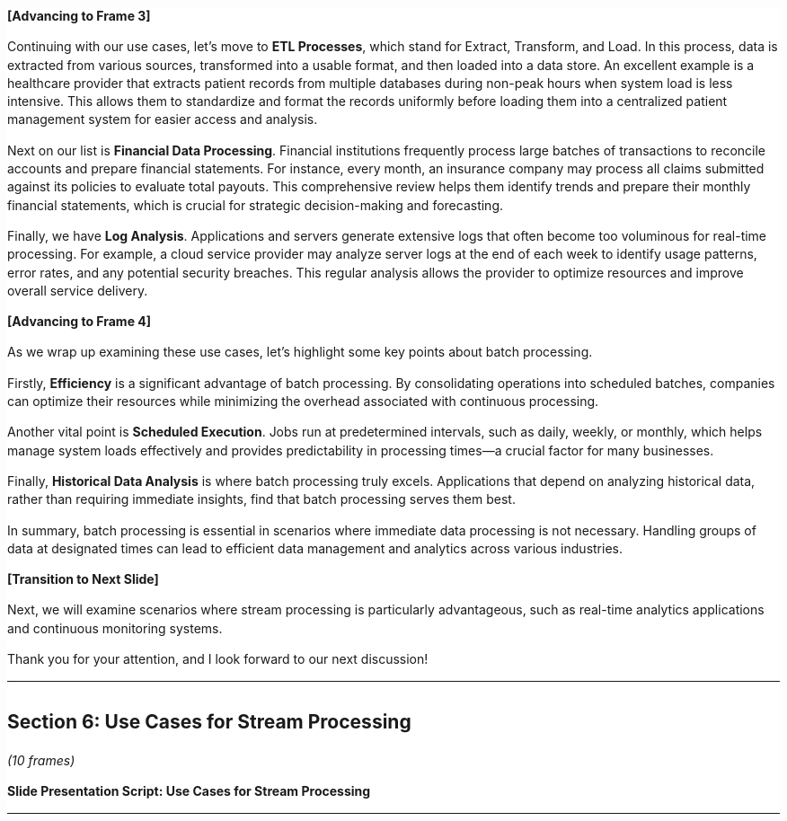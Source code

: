 **[Advancing to Frame 3]**

Continuing with our use cases, let’s move to **ETL Processes**, which stand for Extract, Transform, and Load. In this process, data is extracted from various sources, transformed into a usable format, and then loaded into a data store. An excellent example is a healthcare provider that extracts patient records from multiple databases during non-peak hours when system load is less intensive. This allows them to standardize and format the records uniformly before loading them into a centralized patient management system for easier access and analysis.

Next on our list is **Financial Data Processing**. Financial institutions frequently process large batches of transactions to reconcile accounts and prepare financial statements. For instance, every month, an insurance company may process all claims submitted against its policies to evaluate total payouts. This comprehensive review helps them identify trends and prepare their monthly financial statements, which is crucial for strategic decision-making and forecasting. 

Finally, we have **Log Analysis**. Applications and servers generate extensive logs that often become too voluminous for real-time processing. For example, a cloud service provider may analyze server logs at the end of each week to identify usage patterns, error rates, and any potential security breaches. This regular analysis allows the provider to optimize resources and improve overall service delivery.

**[Advancing to Frame 4]**

As we wrap up examining these use cases, let’s highlight some key points about batch processing. 

Firstly, **Efficiency** is a significant advantage of batch processing. By consolidating operations into scheduled batches, companies can optimize their resources while minimizing the overhead associated with continuous processing. 

Another vital point is **Scheduled Execution**. Jobs run at predetermined intervals, such as daily, weekly, or monthly, which helps manage system loads effectively and provides predictability in processing times—a crucial factor for many businesses.

Finally, **Historical Data Analysis** is where batch processing truly excels. Applications that depend on analyzing historical data, rather than requiring immediate insights, find that batch processing serves them best.

In summary, batch processing is essential in scenarios where immediate data processing is not necessary. Handling groups of data at designated times can lead to efficient data management and analytics across various industries. 

**[Transition to Next Slide]**

Next, we will examine scenarios where stream processing is particularly advantageous, such as real-time analytics applications and continuous monitoring systems. 

Thank you for your attention, and I look forward to our next discussion!

---

## Section 6: Use Cases for Stream Processing
*(10 frames)*

**Slide Presentation Script: Use Cases for Stream Processing**

---

